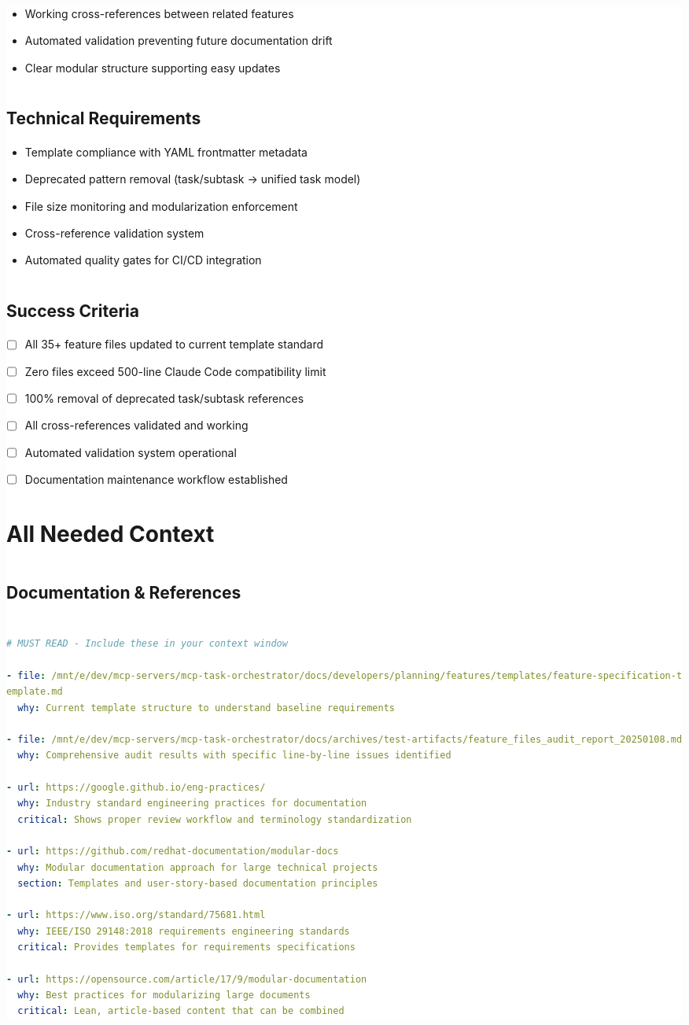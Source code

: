 - Working cross-references between related features

- Automated validation preventing future documentation drift

- Clear modular structure supporting easy updates

#
## Technical Requirements

- Template compliance with YAML frontmatter metadata

- Deprecated pattern removal (task/subtask → unified task model)

- File size monitoring and modularization enforcement

- Cross-reference validation system

- Automated quality gates for CI/CD integration

#
## Success Criteria

- [ ] All 35+ feature files updated to current template standard

- [ ] Zero files exceed 500-line Claude Code compatibility limit

- [ ] 100% removal of deprecated task/subtask references

- [ ] All cross-references validated and working

- [ ] Automated validation system operational

- [ ] Documentation maintenance workflow established

#
# All Needed Context

#
## Documentation & References

```yaml

# MUST READ - Include these in your context window

- file: /mnt/e/dev/mcp-servers/mcp-task-orchestrator/docs/developers/planning/features/templates/feature-specification-template.md
  why: Current template structure to understand baseline requirements

- file: /mnt/e/dev/mcp-servers/mcp-task-orchestrator/docs/archives/test-artifacts/feature_files_audit_report_20250108.md
  why: Comprehensive audit results with specific line-by-line issues identified

- url: https://google.github.io/eng-practices/
  why: Industry standard engineering practices for documentation
  critical: Shows proper review workflow and terminology standardization

- url: https://github.com/redhat-documentation/modular-docs
  why: Modular documentation approach for large technical projects
  section: Templates and user-story-based documentation principles

- url: https://www.iso.org/standard/75681.html
  why: IEEE/ISO 29148:2018 requirements engineering standards
  critical: Provides templates for requirements specifications

- url: https://opensource.com/article/17/9/modular-documentation
  why: Best practices for modularizing large documents
  critical: Lean, article-based content that can be combined
```